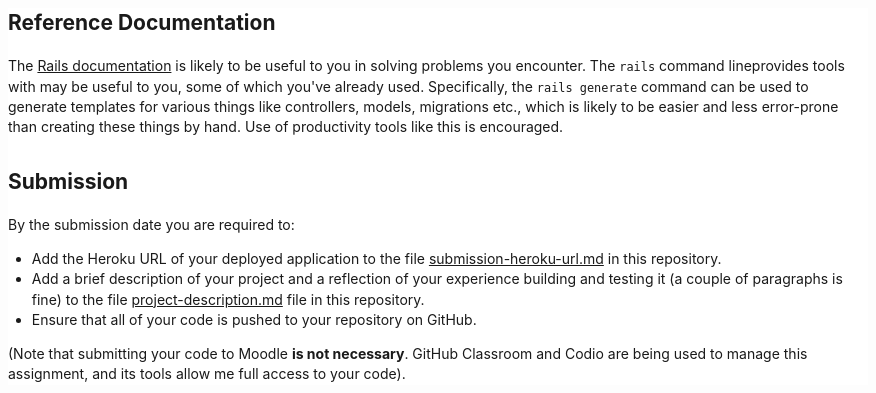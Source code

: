 
## Reference Documentation
The [Rails documentation](https://guides.rubyonrails.org/v4.2/) is likely to be useful to you in solving problems you encounter. The `rails` command lineprovides tools with may be useful to you, some of which you've already used. Specifically, the `rails generate` command can be used to generate templates for various things like controllers, models, migrations etc., which is likely to be easier and less error-prone than creating these things by hand. Use of productivity tools like this is encouraged.

## Submission
By the submission date you are required to:
- Add the Heroku URL of your deployed application to the file [submission-heroku-url.md](./submission-heroku-url.md) in this repository.
- Add a brief description of your project and a reflection of your experience building and testing it (a couple of paragraphs is fine) to the file [project-description.md](./project-description.md) file in this repository.
- Ensure that all of your code is pushed to your repository on GitHub.

(Note that submitting your code to Moodle **is not necessary**. GitHub Classroom and Codio are being used to manage this assignment, and its tools allow me full access to your code).
